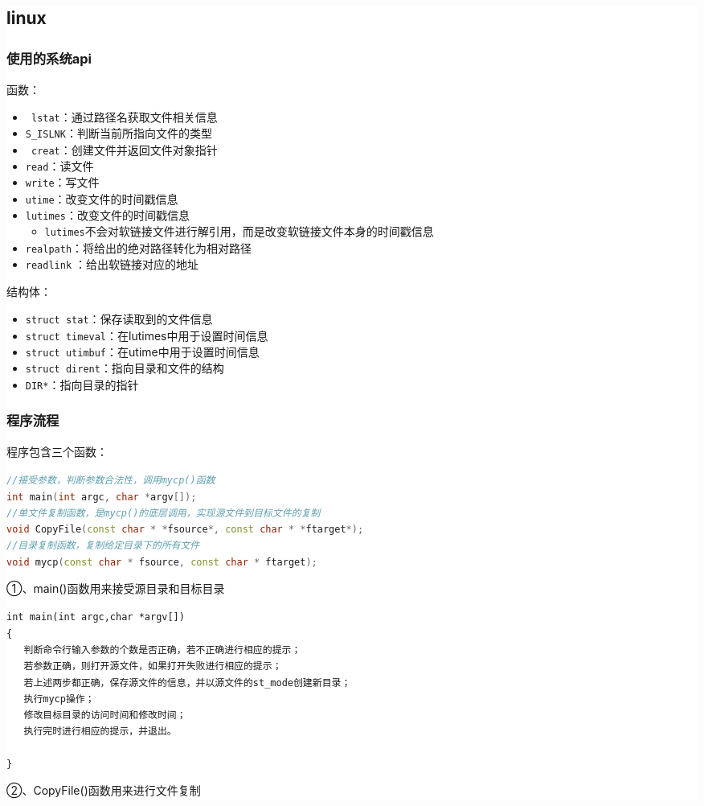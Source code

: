 ## linux

### 使用的系统api

函数：

* ` lstat`：通过路径名获取文件相关信息
* `S_ISLNK`：判断当前所指向文件的类型
* ` creat`：创建文件并返回文件对象指针
* `read`：读文件
* `write`：写文件
* `utime`：改变文件的时间戳信息
* `lutimes`：改变文件的时间戳信息
  * `lutimes`不会对软链接文件进行解引用，而是改变软链接文件本身的时间戳信息
* `realpath`：将给出的绝对路径转化为相对路径
* `readlink` ：给出软链接对应的地址

结构体：

* `struct stat`：保存读取到的文件信息
* `struct timeval`：在lutimes中用于设置时间信息
* `struct utimbuf`：在utime中用于设置时间信息
* `struct dirent`：指向目录和文件的结构
* `DIR*`：指向目录的指针

### 程序流程

程序包含三个函数：

```cpp
//接受参数，判断参数合法性，调用mycp()函数
int main(int argc, char *argv[]);
//单文件复制函数，是mycp()的底层调用，实现源文件到目标文件的复制
void CopyFile(const char * *fsource*, const char * *ftarget*);
//目录复制函数，复制给定目录下的所有文件
void mycp(const char * fsource, const char * ftarget);
```

①、main()函数用来接受源目录和目标目录

```
int main(int argc,char *argv[])
{
   判断命令行输入参数的个数是否正确，若不正确进行相应的提示；
   若参数正确，则打开源文件，如果打开失败进行相应的提示；
   若上述两步都正确，保存源文件的信息，并以源文件的st_mode创建新目录；
   执行mycp操作；
   修改目标目录的访问时间和修改时间；
   执行完时进行相应的提示，并退出。

}
```

②、CopyFile()函数用来进行文件复制
